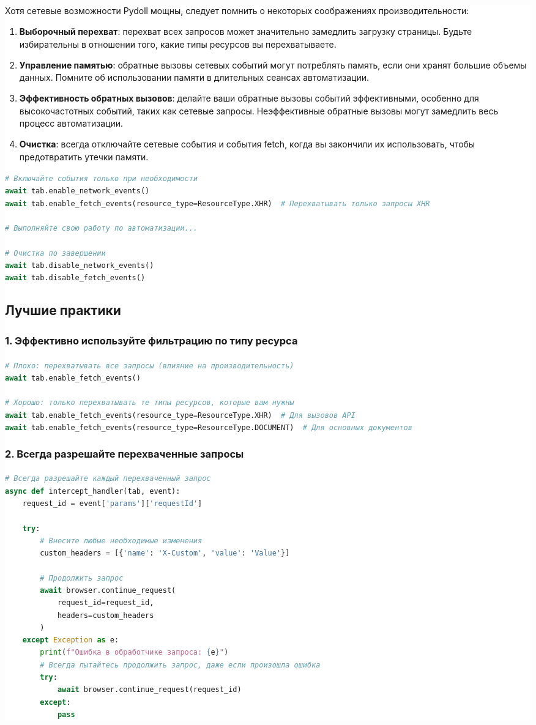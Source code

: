 Хотя сетевые возможности Pydoll мощны, следует помнить о некоторых соображениях производительности:

1. **Выборочный перехват**: перехват всех запросов может значительно замедлить загрузку страницы. Будьте избирательны в отношении того, какие типы ресурсов вы перехватываете.

2. **Управление памятью**: обратные вызовы сетевых событий могут потреблять память, если они хранят большие объемы данных. Помните об использовании памяти в длительных сеансах автоматизации.

3. **Эффективность обратных вызовов**: делайте ваши обратные вызовы событий эффективными, особенно для высокочастотных событий, таких как сетевые запросы. Неэффективные обратные вызовы могут замедлить весь процесс автоматизации.

4. **Очистка**: всегда отключайте сетевые события и события fetch, когда вы закончили их использовать, чтобы предотвратить утечки памяти.

```python
# Включайте события только при необходимости
await tab.enable_network_events()
await tab.enable_fetch_events(resource_type=ResourceType.XHR)  # Перехватывать только запросы XHR

# Выполняйте свою работу по автоматизации...

# Очистка по завершении
await tab.disable_network_events()
await tab.disable_fetch_events()
```

## Лучшие практики

### 1. Эффективно используйте фильтрацию по типу ресурса

```python
# Плохо: перехватывать все запросы (влияние на производительность)
await tab.enable_fetch_events()

# Хорошо: только перехватывать те типы ресурсов, которые вам нужны
await tab.enable_fetch_events(resource_type=ResourceType.XHR)  # Для вызовов API
await tab.enable_fetch_events(resource_type=ResourceType.DOCUMENT)  # Для основных документов
```

### 2. Всегда разрешайте перехваченные запросы

```python
# Всегда разрешайте каждый перехваченный запрос
async def intercept_handler(tab, event):
    request_id = event['params']['requestId']
    
    try:
        # Внесите любые необходимые изменения
        custom_headers = [{'name': 'X-Custom', 'value': 'Value'}]
        
        # Продолжить запрос
        await browser.continue_request(
            request_id=request_id,
            headers=custom_headers
        )
    except Exception as e:
        print(f"Ошибка в обработчике запроса: {e}")
        # Всегда пытайтесь продолжить запрос, даже если произошла ошибка
        try:
            await browser.continue_request(request_id)
        except:
            pass
```

